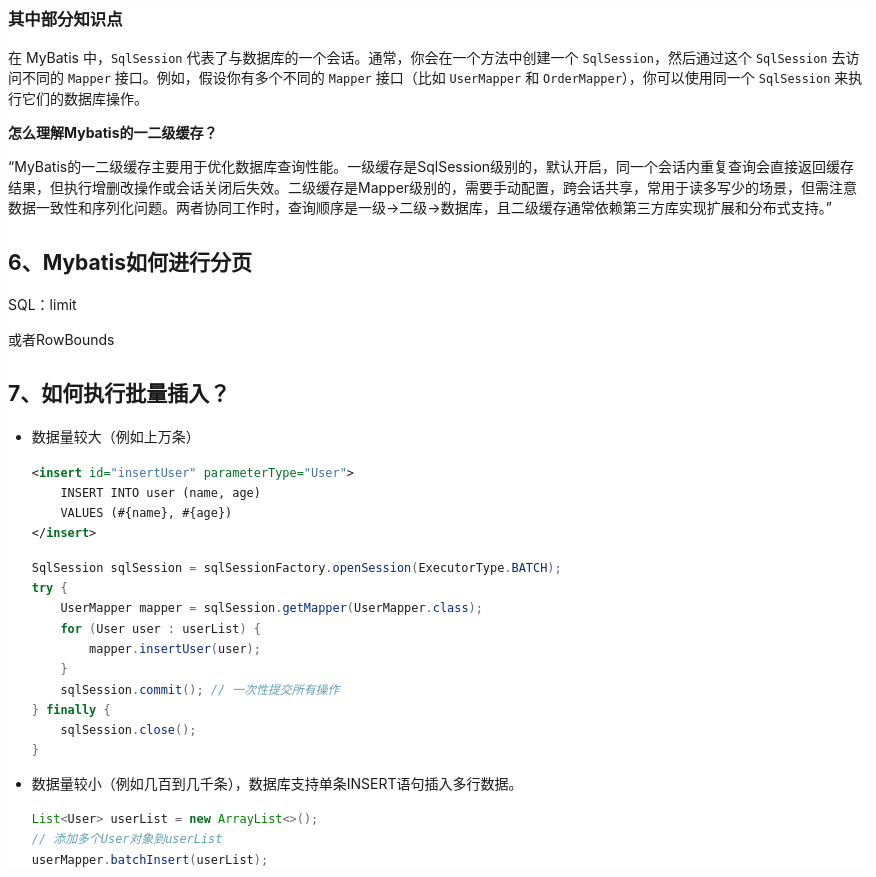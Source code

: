 

### 其中部分知识点

在 MyBatis 中，`SqlSession` 代表了与数据库的一个会话。通常，你会在一个方法中创建一个 `SqlSession`，然后通过这个 `SqlSession` 去访问不同的 `Mapper` 接口。例如，假设你有多个不同的 `Mapper` 接口（比如 `UserMapper` 和 `OrderMapper`），你可以使用同一个 `SqlSession` 来执行它们的数据库操作。



**怎么理解Mybatis的一二级缓存？**

“MyBatis的一二级缓存主要用于优化数据库查询性能。一级缓存是SqlSession级别的，默认开启，同一个会话内重复查询会直接返回缓存结果，但执行增删改操作或会话关闭后失效。二级缓存是Mapper级别的，需要手动配置，跨会话共享，常用于读多写少的场景，但需注意数据一致性和序列化问题。两者协同工作时，查询顺序是一级→二级→数据库，且二级缓存通常依赖第三方库实现扩展和分布式支持。”







## 6、Mybatis如何进行分页

SQL：limit

或者RowBounds



## 7、如何执行批量插入？ 

- 数据量较大（例如上万条）

  ```xml
  <insert id="insertUser" parameterType="User">
      INSERT INTO user (name, age)
      VALUES (#{name}, #{age})
  </insert>
  ```

  ```java
  SqlSession sqlSession = sqlSessionFactory.openSession(ExecutorType.BATCH);
  try {
      UserMapper mapper = sqlSession.getMapper(UserMapper.class);
      for (User user : userList) {
          mapper.insertUser(user);
      }
      sqlSession.commit(); // 一次性提交所有操作
  } finally {
      sqlSession.close();
  }
  ```

  

- 数据量较小（例如几百到几千条），数据库支持单条INSERT语句插入多行数据。

  ```java
  List<User> userList = new ArrayList<>();
  // 添加多个User对象到userList
  userMapper.batchInsert(userList);
  ```
